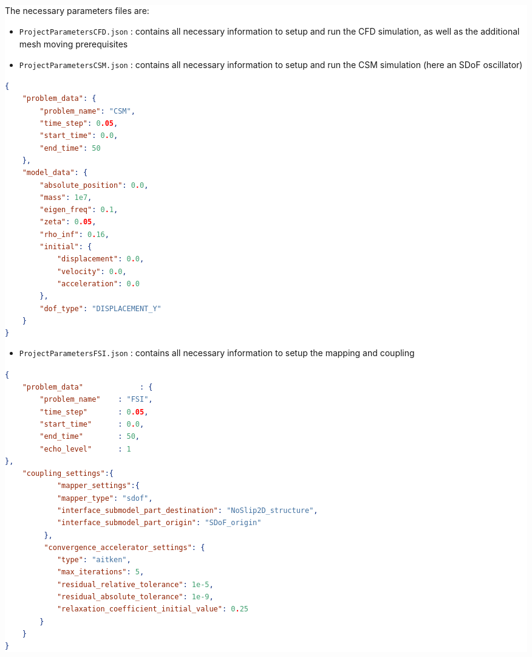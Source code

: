 The necessary parameters files are:
* `ProjectParametersCFD.json` : contains all necessary information to setup and run the CFD simulation, as well as the additional mesh moving prerequisites

* `ProjectParametersCSM.json` : contains all necessary information to setup and run the CSM simulation (here an SDoF oscillator)
```json
{
    "problem_data": {
        "problem_name": "CSM",
        "time_step": 0.05,
        "start_time": 0.0,
        "end_time": 50
    },
    "model_data": {
        "absolute_position": 0.0,
        "mass": 1e7,
        "eigen_freq": 0.1,
        "zeta": 0.05,
        "rho_inf": 0.16,
        "initial": {
            "displacement": 0.0,
            "velocity": 0.0,
            "acceleration": 0.0
        },
        "dof_type": "DISPLACEMENT_Y"
    }
}
```

* `ProjectParametersFSI.json` : contains all necessary information to setup the mapping and coupling
```json
{
	"problem_data"             : {
		"problem_name"    : "FSI",
		"time_step"       : 0.05,
		"start_time"      : 0.0,
		"end_time"        : 50,
		"echo_level"      : 1
},
    "coupling_settings":{
			"mapper_settings":{
            "mapper_type": "sdof",
            "interface_submodel_part_destination": "NoSlip2D_structure",
            "interface_submodel_part_origin": "SDoF_origin"
		 },
		 "convergence_accelerator_settings": {	
			"type": "aitken",	
			"max_iterations": 5,
			"residual_relative_tolerance": 1e-5,
			"residual_absolute_tolerance": 1e-9,
			"relaxation_coefficient_initial_value": 0.25
		}
    }
}
```
